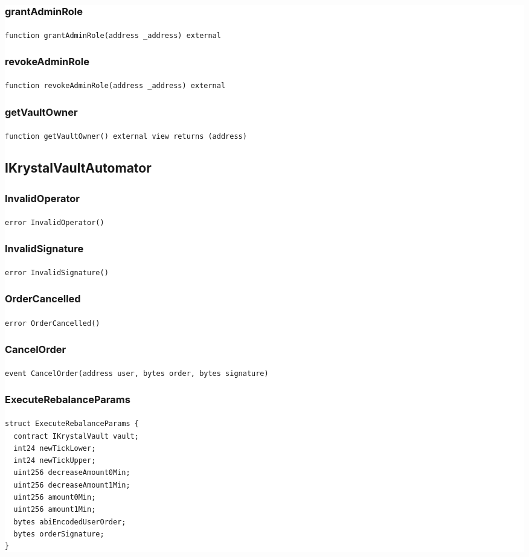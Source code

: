 ### grantAdminRole

```solidity
function grantAdminRole(address _address) external
```

### revokeAdminRole

```solidity
function revokeAdminRole(address _address) external
```

### getVaultOwner

```solidity
function getVaultOwner() external view returns (address)
```

## IKrystalVaultAutomator

### InvalidOperator

```solidity
error InvalidOperator()
```

### InvalidSignature

```solidity
error InvalidSignature()
```

### OrderCancelled

```solidity
error OrderCancelled()
```

### CancelOrder

```solidity
event CancelOrder(address user, bytes order, bytes signature)
```

### ExecuteRebalanceParams

```solidity
struct ExecuteRebalanceParams {
  contract IKrystalVault vault;
  int24 newTickLower;
  int24 newTickUpper;
  uint256 decreaseAmount0Min;
  uint256 decreaseAmount1Min;
  uint256 amount0Min;
  uint256 amount1Min;
  bytes abiEncodedUserOrder;
  bytes orderSignature;
}
```
